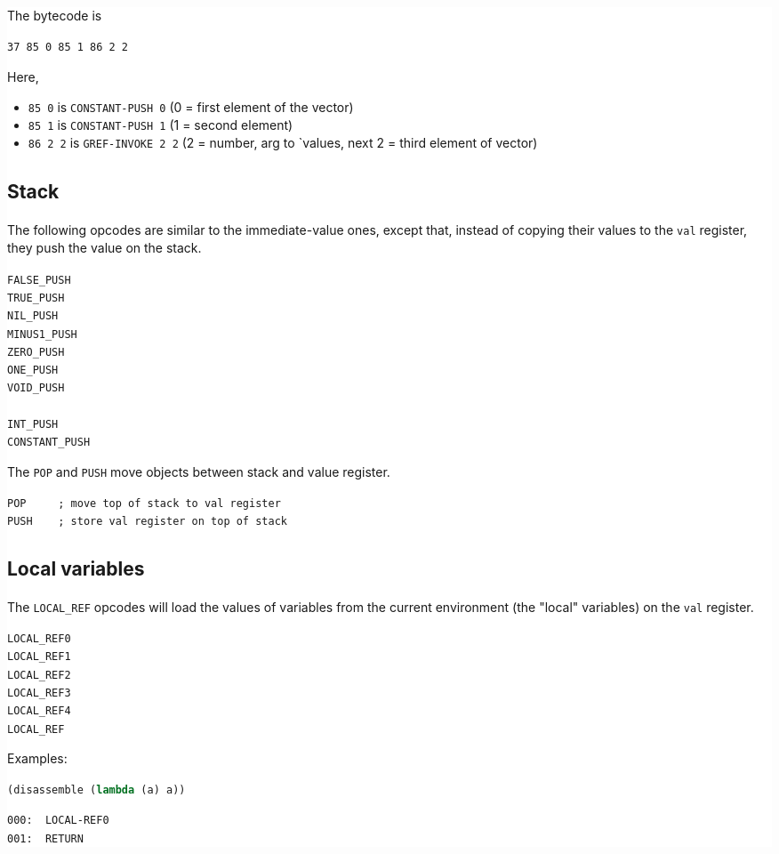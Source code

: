 The bytecode is

```
37 85 0 85 1 86 2 2
```

Here, 

* `85 0` is `CONSTANT-PUSH 0` (0 = first element of the vector)
* `85 1` is `CONSTANT-PUSH 1` (1 = second element)
* `86 2 2`  is `GREF-INVOKE 2 2` (2 = number, arg to `values, next 2 = third element of vector)

## Stack

The following opcodes are similar to the immediate-value ones, except that,
instead of copying their values to the `val` register, they push the value
on the stack.

```
FALSE_PUSH
TRUE_PUSH
NIL_PUSH
MINUS1_PUSH
ZERO_PUSH
ONE_PUSH
VOID_PUSH

INT_PUSH
CONSTANT_PUSH
```

The `POP` and `PUSH` move objects between stack and value register.

```
POP     ; move top of stack to val register
PUSH    ; store val register on top of stack
```

## Local variables

The `LOCAL_REF` opcodes will load the values of variables
from the current environment (the "local" variables) on the `val` register.

```
LOCAL_REF0
LOCAL_REF1
LOCAL_REF2
LOCAL_REF3
LOCAL_REF4
LOCAL_REF
```

Examples:

```scheme
(disassemble (lambda (a) a))
```
```
000:  LOCAL-REF0          
001:  RETURN              
```
